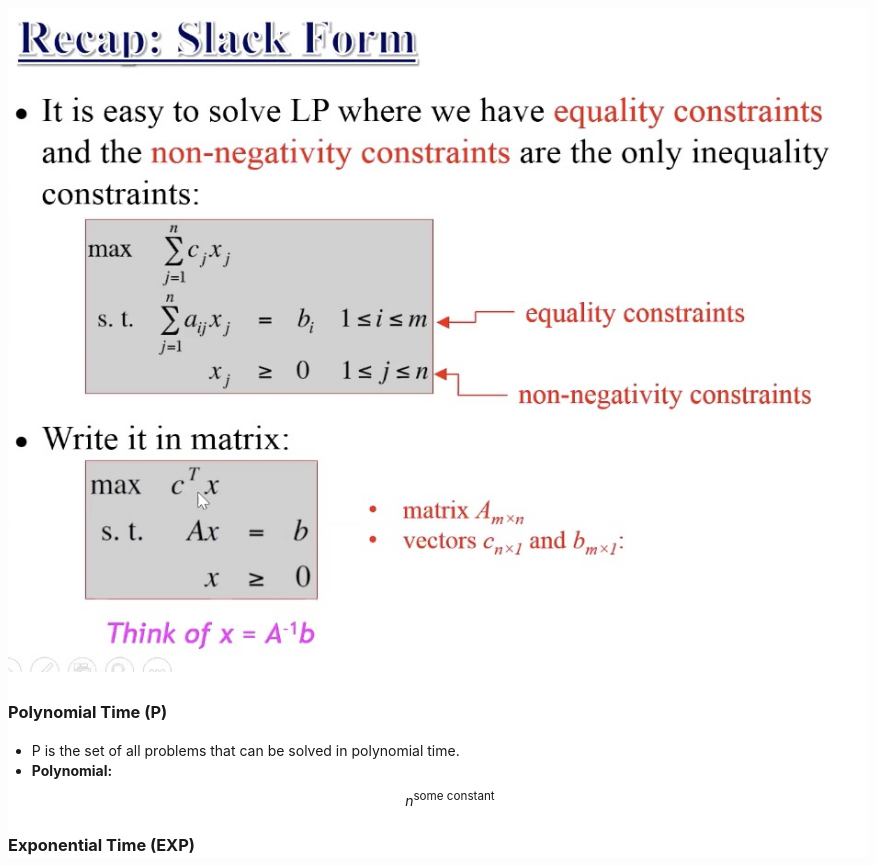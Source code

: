 ![](../../.gitbook/assets/image%20%28110%29.png)

### Polynomial Time \(P\)

* P is the set of all problems that can be solved in polynomial time.
* **Polynomial:** $$n^{\text{some constant}}$$ 

### Exponential Time \(EXP\)
